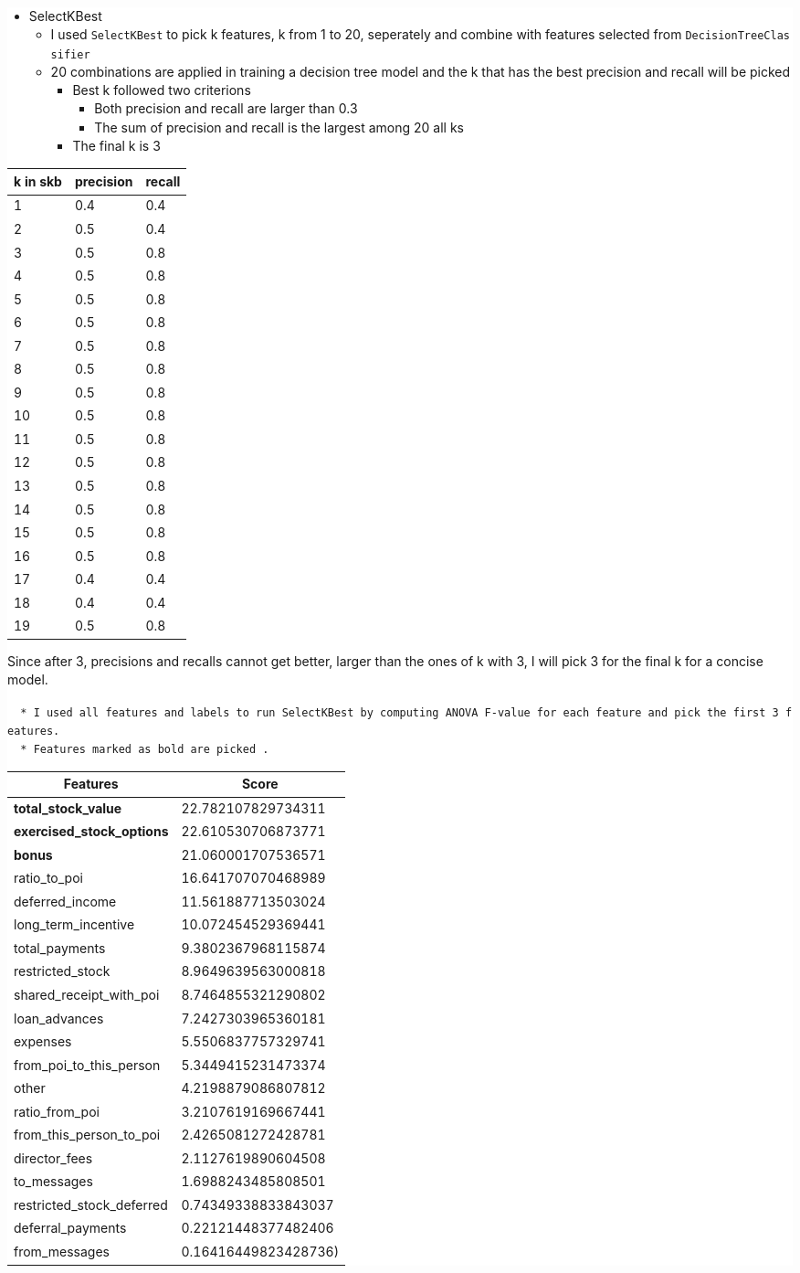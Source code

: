

  * SelectKBest
      * I used `SelectKBest` to pick k features, k from 1 to 20, seperately and combine with features selected from `DecisionTreeClassifier`
      * 20 combinations are applied in training a decision tree model and the k that has the best precision and recall will be picked
        * Best k followed two criterions
          * Both precision and recall are larger than 0.3
          * The sum of precision and recall is the largest among 20 all ks
        * The final k is 3        

k in skb |  precision |  recall
---------|------------|---------
1 | 0.4 | 0.4
2 | 0.5 | 0.4
3 | 0.5 | 0.8
4 | 0.5 | 0.8
5 | 0.5 | 0.8
6 | 0.5 | 0.8
7 | 0.5 | 0.8
8 | 0.5 | 0.8
9 | 0.5 | 0.8
10 | 0.5 |  0.8
 11 | 0.5 |  0.8
 12 | 0.5 |  0.8
 13 | 0.5 |  0.8
 14 | 0.5 |  0.8
 15 | 0.5 |  0.8
 16 | 0.5 |  0.8
 17 | 0.4 |  0.4
 18 | 0.4 |  0.4
 19 | 0.5 |  0.8

Since after 3, precisions and recalls cannot get better, larger than the ones of k with 3, I will pick 3 for the final k for a concise model.


      * I used all features and labels to run SelectKBest by computing ANOVA F-value for each feature and pick the first 3 features.
      * Features marked as bold are picked .

Features  | Score
      --------------|------------
      __total_stock_value__ | 22.782107829734311
       __exercised_stock_options__ | 22.610530706873771
       __bonus__ | 21.060001707536571
       ratio_to_poi | 16.641707070468989
       deferred_income | 11.561887713503024
       long_term_incentive | 10.072454529369441
       total_payments | 9.3802367968115874
       restricted_stock | 8.9649639563000818
       shared_receipt_with_poi | 8.7464855321290802
       loan_advances | 7.2427303965360181
       expenses| 5.5506837757329741
       from_poi_to_this_person| 5.3449415231473374
       other| 4.2198879086807812
       ratio_from_poi| 3.2107619169667441
       from_this_person_to_poi| 2.4265081272428781
       director_fees| 2.1127619890604508
       to_messages| 1.6988243485808501
       restricted_stock_deferred| 0.74349338833843037
       deferral_payments| 0.22121448377482406
       from_messages| 0.16416449823428736)
